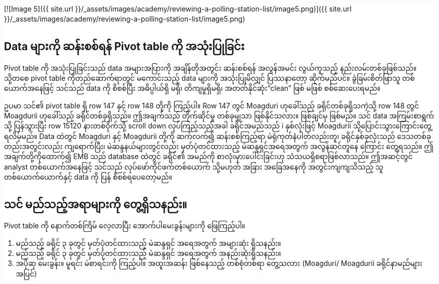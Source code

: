 [![Image 5]({{ site.url }}/\_assets/images/academy/reviewing-a-polling-station-list/image5.png)]({{ site.url }}/\_assets/images/academy/reviewing-a-polling-station-list/image5.png)

## Data များကို ဆန်းစစ်ရန် Pivot table ကို အသုံးပြုခြင်း

Pivot table ကို အသုံးပြုခြင်းသည် data အများအပြားကို အချိန်တိုအတွင်း ဆန်းစစ်ရန် အလွန်အမင်း လွယ်ကူသည့် နည်းလမ်းတစ်ခုဖြစ်သည်။ သို့တစေ pivot table ကိုတည်ဆောက်ရာတွင် မကောင်းသည့် data များကို အသုံးပြုမိလျှင် ပြဿနာတော့ ဆိုက်မည်ပင်။ ခွဲခြမ်းစိတ်ဖြာသူ တစ်ယောက်အနေဖြင့် သင်သည် data ကို စိစစ်ပြီး အဓိပ္ပါယ်ရှိ မရှိ၊ တိကျမှုရှိမရှိ၊ အတတ်နိုင်ဆုံး“clean” ဖြစ် မဖြစ် စစ်ဆေးပေးရမည်။

ဥပမာ သင်၏ pivot table ရှိ row 147 နှင့် row 148 တို့ကို ကြည့်ပါ။ Row 147 တွင် Moagduri ဟုခေါ်သည့် ခရိုင်တစ်ခုရှိသကဲ့သို့ row 148 တွင် Moagdurii ဟုခေါ်သည့် ခရိုင်တစ်ခုရှိသည်။ ဤအချက်သည် တိုက်ဆိုင်မှု တစ်ခုမျှသာ ဖြစ်နိုင်သလား။ ဖြစ်ချင်မှ ဖြစ်မည်။ သင် data အကြမ်းစာရွက်သို့ ပြန်သွားပြီး row 15120 နားတစ်ဝိုက်သို့ scroll down လုပ်ကြည့်သည့်အခါ ခရိုင်အမည်သည် i နှစ်လုံးဖြင့် Moagdurii သို့ပြောင်းသွားကြောင်းတွေ့ရလိမ့်မည်။ Data ထဲတွင် Moagduri နှင့် Moagdurii တို့ကို ဆက်လက်၍ ဆန်းစစ်ကြည့်ရာ မဲရုံကုတ်နံပါတ်လည်းတူ၊ ခရိုင်နှစ်ခုလုံးသည် ဒေသတစ်ခုတည်းအတွင်းလည်း ကျရောက်ပြီး၊ မဲဆန္ဒနယ်များတွင်လည်း မှတ်ပုံတင်ထားသည့် မဲဆန္ဒရှင်အရေအတွက် အလွန်ဆင်တူနေ ကြောင်း တွေ့ရသည်။ ဤအချက်တို့ကိုထောက်၍ EMB သည် database ထဲတွင် ခရိုင်၏ အမည်ကို စာလုံးမှားပေါင်းခြင်းဟု သံသယရှိစရာဖြစ်လာသည်။ ဤအဆင့်တွင် analyst တစ်ယောက်အနေဖြင့် သင်သည် လုပ်ဖော်ကိုင်ဖက်တစ်ယောက် သို့မဟုတ် အခြား အခြေအနေကို အတွင်းကျကျသိသည့် သူတစ်ယောက်ယောက်နှင့် data ကို ပြန် စိစစ်ရပေတော့မည်။

## သင် မည်သည့်အရာများကို တွေ့ရှိသနည်း။

Pivot table ကို နောက်တစ်ကြိမ် လေ့လာပြီး အောက်ပါမေးခွန်းများကို ဖြေကြည့်ပါ။

1.  မည်သည့် ခရိုင် ၃ ခုတွင် မှတ်ပုံတင်ထားသည့် မဲဆန္ဒရှင် အရေအတွက် အများဆုံး ရှိသနည်း။
2.  မည်သည့် ခရိုင် ၃ ခုတွင် မှတ်ပုံတင်ထားသည့် မဲဆန္ဒရှင် အရေအတွက် အနည်းဆုံးရှိသနည်း။
3.  အပိုဆု မေးခွန်း။ မူရင်း မဲစာရင်းကို ကြည့်ပါ။ အထူးအဆန်း ဖြစ်နေသည့် တစ်စုံတစ်ရာ တွေ့သလား (Moagduri/ Moagdurii ခရိုင်နာမည်များအပြင်)
